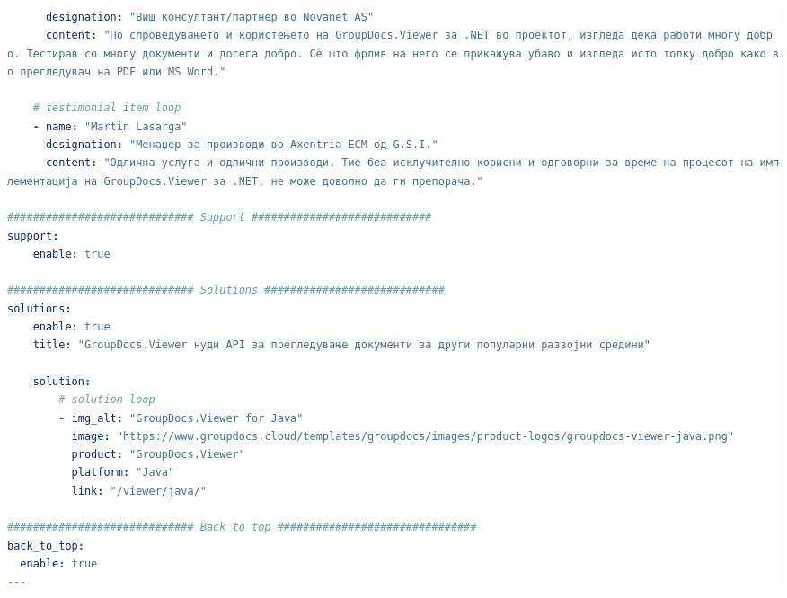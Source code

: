 ```yaml
      designation: "Виш консултант/партнер во Novanet AS"
      content: "По спроведувањето и користењето на GroupDocs.Viewer за .NET во проектот, изгледа дека работи многу добро. Тестирав со многу документи и досега добро. Сè што фрлив на него се прикажува убаво и изгледа исто толку добро како во прегледувач на PDF или MS Word."
              
    # testimonial item loop
    - name: "Martin Lasarga"
      designation: "Менаџер за производи во Axentria ECM од G.S.I."
      content: "Одлична услуга и одлични производи. Тие беа исклучително корисни и одговорни за време на процесот на имплементација на GroupDocs.Viewer за .NET, не може доволно да ги препорача."

############################# Support ############################
support:
    enable: true

############################# Solutions ############################
solutions:
    enable: true
    title: "GroupDocs.Viewer нуди API за прегледување документи за други популарни развојни средини"

    solution:
        # solution loop
        - img_alt: "GroupDocs.Viewer for Java"
          image: "https://www.groupdocs.cloud/templates/groupdocs/images/product-logos/groupdocs-viewer-java.png"
          product: "GroupDocs.Viewer"
          platform: "Java"
          link: "/viewer/java/"

############################# Back to top ###############################
back_to_top:
  enable: true
---
```

